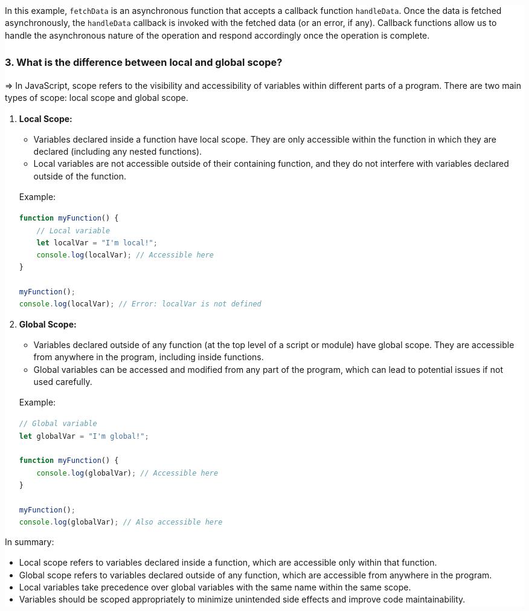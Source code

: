 In this example, `fetchData` is an asynchronous function that accepts a callback function `handleData`. Once the data is fetched asynchronously, the `handleData` callback is invoked with the fetched data (or an error, if any). Callback functions allow us to handle the asynchronous nature of the operation and respond accordingly once the operation is complete.

### 3. What is the difference between local and global scope?

=> In JavaScript, scope refers to the visibility and accessibility of variables within different parts of a program. There are two main types of scope: local scope and global scope.

1. **Local Scope:**

   - Variables declared inside a function have local scope. They are only accessible within the function in which they are declared (including any nested functions).
   - Local variables are not accessible outside of their containing function, and they do not interfere with variables declared outside of the function.

   Example:

   ```javascript
   function myFunction() {
       // Local variable
       let localVar = "I'm local!";
       console.log(localVar); // Accessible here
   }

   myFunction();
   console.log(localVar); // Error: localVar is not defined
   ```
2. **Global Scope:**

   - Variables declared outside of any function (at the top level of a script or module) have global scope. They are accessible from anywhere in the program, including inside functions.
   - Global variables can be accessed and modified from any part of the program, which can lead to potential issues if not used carefully.

   Example:

   ```javascript
   // Global variable
   let globalVar = "I'm global!";

   function myFunction() {
       console.log(globalVar); // Accessible here
   }

   myFunction();
   console.log(globalVar); // Also accessible here
   ```

In summary:

- Local scope refers to variables declared inside a function, which are accessible only within that function.
- Global scope refers to variables declared outside of any function, which are accessible from anywhere in the program.
- Local variables take precedence over global variables with the same name within the same scope.
- Variables should be scoped appropriately to minimize unintended side effects and improve code maintainability.
